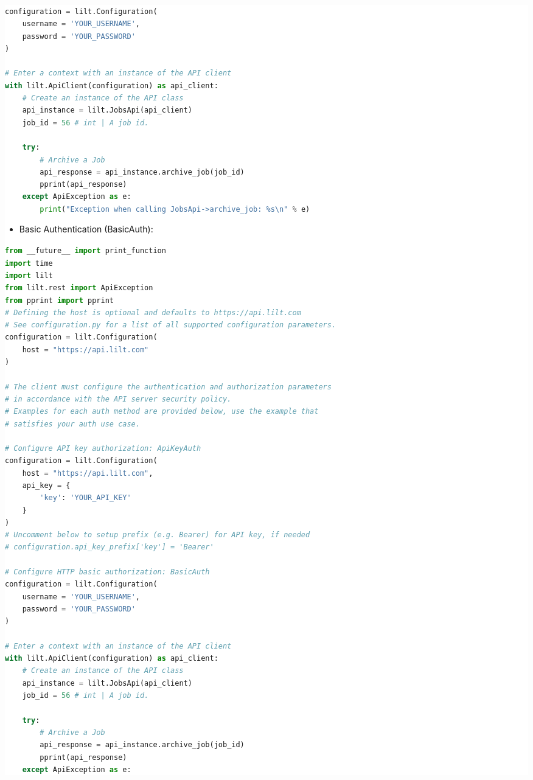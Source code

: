 ```python
configuration = lilt.Configuration(
    username = 'YOUR_USERNAME',
    password = 'YOUR_PASSWORD'
)

# Enter a context with an instance of the API client
with lilt.ApiClient(configuration) as api_client:
    # Create an instance of the API class
    api_instance = lilt.JobsApi(api_client)
    job_id = 56 # int | A job id.

    try:
        # Archive a Job
        api_response = api_instance.archive_job(job_id)
        pprint(api_response)
    except ApiException as e:
        print("Exception when calling JobsApi->archive_job: %s\n" % e)
```

* Basic Authentication (BasicAuth):
```python
from __future__ import print_function
import time
import lilt
from lilt.rest import ApiException
from pprint import pprint
# Defining the host is optional and defaults to https://api.lilt.com
# See configuration.py for a list of all supported configuration parameters.
configuration = lilt.Configuration(
    host = "https://api.lilt.com"
)

# The client must configure the authentication and authorization parameters
# in accordance with the API server security policy.
# Examples for each auth method are provided below, use the example that
# satisfies your auth use case.

# Configure API key authorization: ApiKeyAuth
configuration = lilt.Configuration(
    host = "https://api.lilt.com",
    api_key = {
        'key': 'YOUR_API_KEY'
    }
)
# Uncomment below to setup prefix (e.g. Bearer) for API key, if needed
# configuration.api_key_prefix['key'] = 'Bearer'

# Configure HTTP basic authorization: BasicAuth
configuration = lilt.Configuration(
    username = 'YOUR_USERNAME',
    password = 'YOUR_PASSWORD'
)

# Enter a context with an instance of the API client
with lilt.ApiClient(configuration) as api_client:
    # Create an instance of the API class
    api_instance = lilt.JobsApi(api_client)
    job_id = 56 # int | A job id.

    try:
        # Archive a Job
        api_response = api_instance.archive_job(job_id)
        pprint(api_response)
    except ApiException as e:
```